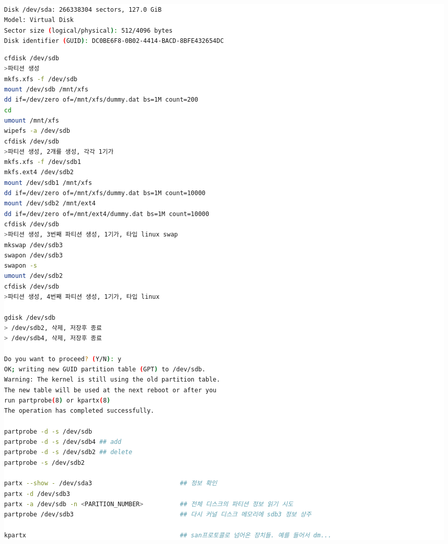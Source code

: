 ```bash
Disk /dev/sda: 266338304 sectors, 127.0 GiB
Model: Virtual Disk
Sector size (logical/physical): 512/4096 bytes
Disk identifier (GUID): DC0BE6F8-0B02-4414-BACD-8BFE432654DC
```

```bash
cfdisk /dev/sdb
>파티션 생성
mkfs.xfs -f /dev/sdb
mount /dev/sdb /mnt/xfs
dd if=/dev/zero of=/mnt/xfs/dummy.dat bs=1M count=200
cd
umount /mnt/xfs
wipefs -a /dev/sdb
cfdisk /dev/sdb
>파티션 생성, 2개를 생성, 각각 1기가
mkfs.xfs -f /dev/sdb1
mkfs.ext4 /dev/sdb2
mount /dev/sdb1 /mnt/xfs
dd if=/dev/zero of=/mnt/xfs/dummy.dat bs=1M count=10000
mount /dev/sdb2 /mnt/ext4
dd if=/dev/zero of=/mnt/ext4/dummy.dat bs=1M count=10000
cfdisk /dev/sdb
>파티션 생성, 3번째 파티션 생성, 1기가, 타입 linux swap
mkswap /dev/sdb3
swapon /dev/sdb3
swapon -s
umount /dev/sdb2
cfdisk /dev/sdb
>파티션 생성, 4번째 파티션 생성, 1기가, 타입 linux

gdisk /dev/sdb
> /dev/sdb2, 삭제, 저장후 종료
> /dev/sdb4, 삭제, 저장후 종료

Do you want to proceed? (Y/N): y
OK; writing new GUID partition table (GPT) to /dev/sdb.
Warning: The kernel is still using the old partition table.
The new table will be used at the next reboot or after you
run partprobe(8) or kpartx(8)
The operation has completed successfully.

partprobe -d -s /dev/sdb
partprobe -d -s /dev/sdb4 ## add
partprobe -d -s /dev/sdb2 ## delete
partprobe -s /dev/sdb2

partx --show - /dev/sda3                        ## 정보 확인
partx -d /dev/sdb3
partx -a /dev/sdb -n <PARITION_NUMBER>          ## 전체 디스크의 파티션 정보 읽기 시도
partprobe /dev/sdb3                             ## 다시 커널 디스크 메모리에 sdb3 정보 상주

kpartx                                          ## san프로토콜로 넘어온 장치들. 예를 들어서 dm...
```

